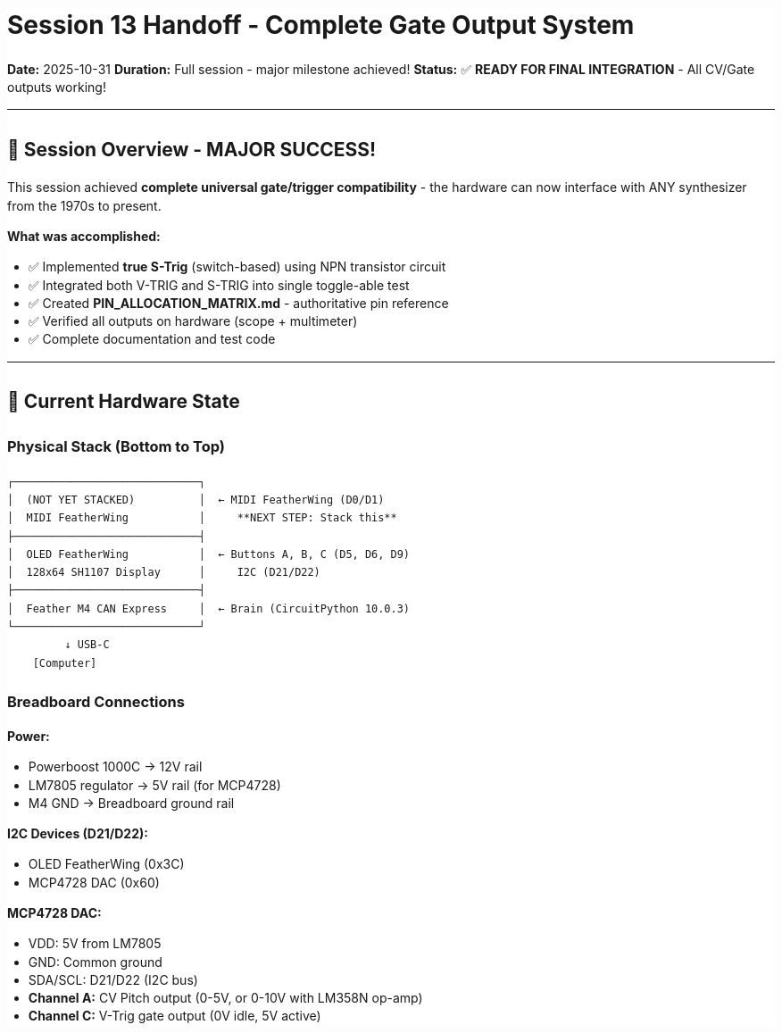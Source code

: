 # Session 13 Handoff - Complete Gate Output System

**Date:** 2025-10-31
**Duration:** Full session - major milestone achieved!
**Status:** ✅ **READY FOR FINAL INTEGRATION** - All CV/Gate outputs working!

---

## 🎉 Session Overview - MAJOR SUCCESS!

This session achieved **complete universal gate/trigger compatibility** - the hardware can now interface with ANY synthesizer from the 1970s to present.

**What was accomplished:**
- ✅ Implemented **true S-Trig** (switch-based) using NPN transistor circuit
- ✅ Integrated both V-TRIG and S-TRIG into single toggle-able test
- ✅ Created **PIN_ALLOCATION_MATRIX.md** - authoritative pin reference
- ✅ Verified all outputs on hardware (scope + multimeter)
- ✅ Complete documentation and test code

---

## 🔧 Current Hardware State

### Physical Stack (Bottom to Top)
```
┌─────────────────────────────┐
│  (NOT YET STACKED)          │  ← MIDI FeatherWing (D0/D1)
│  MIDI FeatherWing           │     **NEXT STEP: Stack this**
├─────────────────────────────┤
│  OLED FeatherWing           │  ← Buttons A, B, C (D5, D6, D9)
│  128x64 SH1107 Display      │     I2C (D21/D22)
├─────────────────────────────┤
│  Feather M4 CAN Express     │  ← Brain (CircuitPython 10.0.3)
└─────────────────────────────┘
         ↓ USB-C
    [Computer]
```

### Breadboard Connections

**Power:**
- Powerboost 1000C → 12V rail
- LM7805 regulator → 5V rail (for MCP4728)
- M4 GND → Breadboard ground rail

**I2C Devices (D21/D22):**
- OLED FeatherWing (0x3C)
- MCP4728 DAC (0x60)

**MCP4728 DAC:**
- VDD: 5V from LM7805
- GND: Common ground
- SDA/SCL: D21/D22 (I2C bus)
- **Channel A:** CV Pitch output (0-5V, or 0-10V with LM358N op-amp)
- **Channel C:** V-Trig gate output (0V idle, 5V active)
